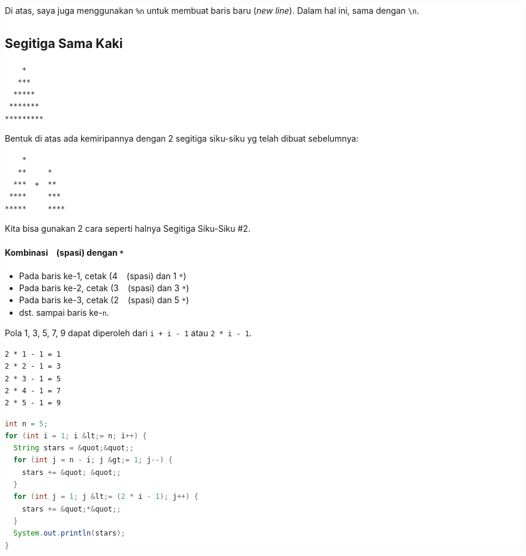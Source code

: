 Di atas, saya juga menggunakan `%n` untuk membuat baris baru (_new line_). Dalam hal ini, sama dengan `\n`.

Segitiga Sama Kaki
------------------

```
    *
   ***
  *****
 *******
*********
```

Bentuk di atas ada kemiripannya dengan 2 segitiga siku-siku yg telah dibuat sebelumnya:

```
    *
   **     *
  ***  +  **
 ****     ***
*****     ****
```

Kita bisa gunakan 2 cara seperti halnya Segitiga Siku-Siku #2.

#### Kombinasi ` ` (spasi) dengan `*`

- Pada baris ke-1, cetak (4 ` ` (spasi) dan 1 `*`)
- Pada baris ke-2, cetak (3 ` ` (spasi) dan 3 `*`)
- Pada baris ke-3, cetak (2 ` ` (spasi) dan 5 `*`)
- dst. sampai baris ke-`n`.

Pola 1, 3, 5, 7, 9 dapat diperoleh dari `i + i - 1` atau `2 * i - 1`.

```
2 * 1 - 1 = 1
2 * 2 - 1 = 3
2 * 3 - 1 = 5
2 * 4 - 1 = 7
2 * 5 - 1 = 9
```

```java
int n = 5;
for (int i = 1; i &lt;= n; i++) {
  String stars = &quot;&quot;;
  for (int j = n - i; j &gt;= 1; j--) {
    stars += &quot; &quot;;
  }
  for (int j = 1; j &lt;= (2 * i - 1); j++) {
    stars += &quot;*&quot;;
  }
  System.out.println(stars);
}
```
